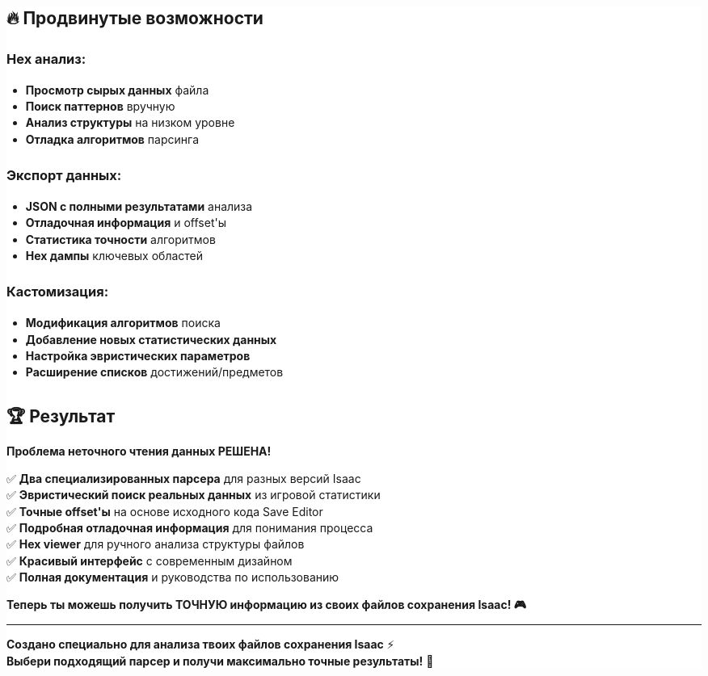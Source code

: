 ## 🔥 Продвинутые возможности

### Hex анализ:
- **Просмотр сырых данных** файла
- **Поиск паттернов** вручную
- **Анализ структуры** на низком уровне
- **Отладка алгоритмов** парсинга

### Экспорт данных:
- **JSON с полными результатами** анализа
- **Отладочная информация** и offset'ы
- **Статистика точности** алгоритмов
- **Hex дампы** ключевых областей

### Кастомизация:
- **Модификация алгоритмов** поиска
- **Добавление новых статистических данных**
- **Настройка эвристических параметров**
- **Расширение списков** достижений/предметов

## 🏆 Результат

**Проблема неточного чтения данных РЕШЕНА!**

✅ **Два специализированных парсера** для разных версий Isaac  
✅ **Эвристический поиск реальных данных** из игровой статистики  
✅ **Точные offset'ы** на основе исходного кода Save Editor  
✅ **Подробная отладочная информация** для понимания процесса  
✅ **Hex viewer** для ручного анализа структуры файлов  
✅ **Красивый интерфейс** с современным дизайном  
✅ **Полная документация** и руководства по использованию  

**Теперь ты можешь получить ТОЧНУЮ информацию из своих файлов сохранения Isaac! 🎮**

---

**Создано специально для анализа твоих файлов сохранения Isaac** ⚡  
**Выбери подходящий парсер и получи максимально точные результаты!** 🎯
